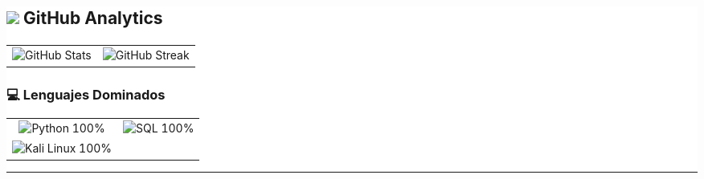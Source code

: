 
## <img src="https://media.giphy.com/media/iY8CRBdQXODJSCERIr/giphy.gif" width="30"> **GitHub Analytics**

<div align="center">
  <table>
    <tr>
      <td>
        <img 
          src="https://github-readme-stats.vercel.app/api?username=CarlosJilapaH4ck&show_icons=true&theme=dark&hide_border=true&count_private=true&bg_color=0D1117&title_color=00FF41&text_color=00FF41&icon_color=FF0000" 
          alt="GitHub Stats"
          style="max-width: 450px; width: 100%;"
        />
      </td>
      <td>
        <img 
          src="https://github-readme-streak-stats.herokuapp.com/?user=CarlosJilapaH4ck&theme=dark&hide_border=true&background=0D1117&stroke=00FF41&ring=FF0000&fire=FF0000&currStreakLabel=00FF41" 
          alt="GitHub Streak" 
          style="max-width: 450px; width: 100%;"
        />
      </td>
    </tr>
  </table>
</div>


### 💻 **Lenguajes Dominados**
<div align="center">
  <table>
    <tr>
      <td align="center">
        <img src="https://img.shields.io/badge/Python-50%25-FFD43B?style=for-the-badge&logo=python&logoColor=blue" alt="Python 100%"/>
      </td>
      <td align="center">
        <img src="https://img.shields.io/badge/SQL-60%25-CC2927?style=for-the-badge&logo=microsoft-sql-server&logoColor=white" alt="SQL 100%"/>
      </td>
    </tr>
    <tr>
      <td align="center">
        <img src="https://img.shields.io/badge/Kali%20Linux-85%25-557C94?style=for-the-badge&logo=kalilinux&logoColor=white" alt="Kali Linux 100%"/>
      </td>
    </tr>
  </table>
</div>

---